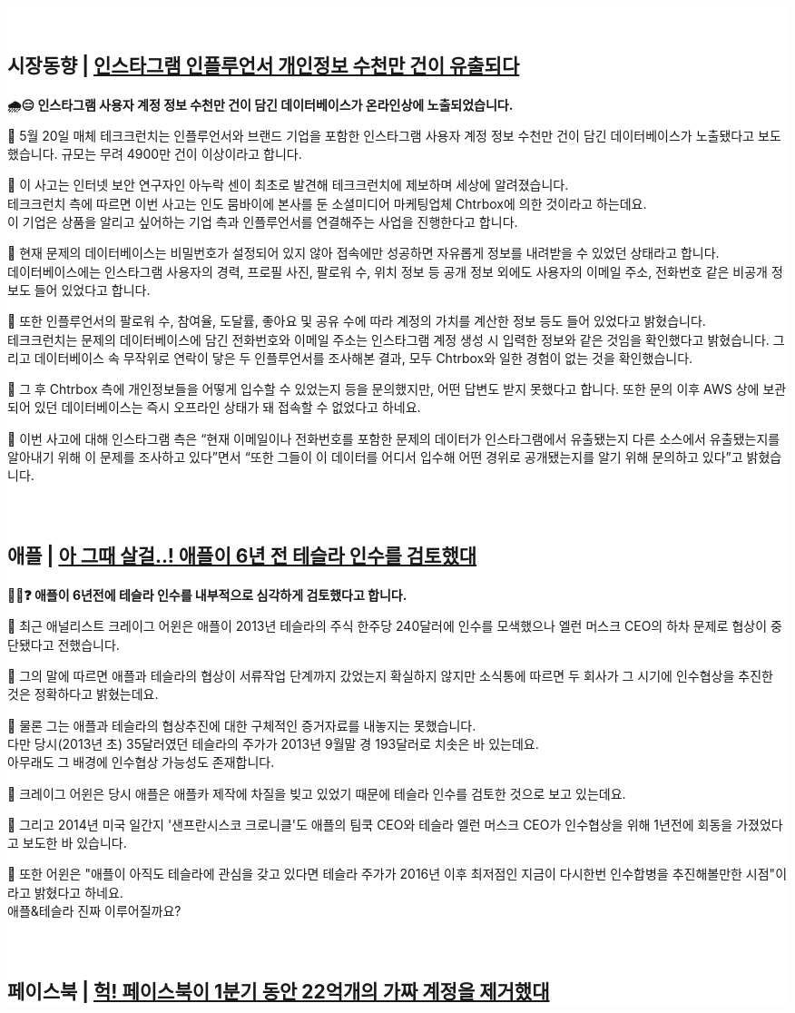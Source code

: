 <br>


## <a name="instagramIDLeaks_it_05_26"></a>시장동향 | [인스타그램 인플루언서 개인정보 수천만 건이 유출되다](https://news.naver.com/main/read.nhn?mode=LSD&mid=shm&sid1=105&oid=081&aid=0003000602)


<strong>🌧️😑 인스타그램 사용자 계정 정보 수천만 건이 담긴 데이터베이스가 온라인상에 노출되었습니다.</strong>

📍 5월 20일 매체 테크크런치는 인플루언서와 브랜드 기업을 포함한 인스타그램 사용자 계정 정보 수천만 건이 담긴 데이터베이스가 노출됐다고 보도했습니다. 
규모는 무려 4900만 건이 이상이라고 합니다.

📍 이 사고는 인터넷 보안 연구자인 아누락 센이 최초로 발견해 테크크런치에 제보하며 세상에 알려졌습니다.  
테크크런치 측에 따르면 이번 사고는 인도 뭄바이에 본사를 둔 소셜미디어 마케팅업체 Chtrbox에 의한 것이라고 하는데요.  
이 기업은 상품을 알리고 싶어하는 기업 측과 인플루언서를 연결해주는 사업을 진행한다고 합니다.


📍  현재 문제의 데이터베이스는 비밀번호가 설정되어 있지 않아 접속에만 성공하면 자유롭게 정보를 내려받을 수 있었던 상태라고 합니다.     
데이터베이스에는 인스타그램 사용자의 경력, 프로필 사진, 팔로워 수, 위치 정보 등 공개 정보 외에도 사용자의 이메일 주소, 전화번호 같은 비공개 정보도 들어 있었다고 합니다.


📍 또한 인플루언서의 팔로워 수, 참여율, 도달률, 좋아요 및 공유 수에 따라 계정의 가치를 계산한 정보 등도 들어 있었다고 밝혔습니다.   
테크크런치는 문제의 데이터베이스에 담긴 전화번호와 이메일 주소는 인스타그램 계정 생성 시 입력한 정보와 같은 것임을 확인했다고 밝혔습니다. 
그리고 데이터베이스 속 무작위로 연락이 닿은 두 인플루언서를 조사해본 결과, 모두 Chtrbox와 일한 경험이 없는 것을 확인했습니다.

📍 그 후 Chtrbox 측에 개인정보들을 어떻게 입수할 수 있었는지 등을 문의했지만, 어떤 답변도 받지 못했다고 합니다.
또한 문의 이후 AWS 상에 보관되어 있던 데이터베이스는 즉시 오프라인 상태가 돼 접속할 수 없었다고 하네요.

📍 이번 사고에 대해 인스타그램 측은 “현재 이메일이나 전화번호를 포함한 문제의 데이터가 인스타그램에서 유출됐는지 다른 소스에서 유출됐는지를 알아내기 위해 이 문제를 조사하고 있다”면서 “또한 그들이 이 데이터를 어디서 입수해 어떤 경위로 공개됐는지를 알기 위해 문의하고 있다”고 밝혔습니다.


<br>

## <a name="appleBuytesla_it_05_26"></a>애플 | [아 그때 살걸..! 애플이 6년 전 테슬라 인수를 검토했대](https://news.naver.com/main/read.nhn?mode=LSD&mid=shm&sid1=105&oid=031&aid=0000493795)


<strong>🍎🤝❓ 애플이 6년전에 테슬라 인수를 내부적으로 심각하게 검토했다고 합니다.</strong>
 
📍 최근 애널리스트 크레이그 어윈은 애플이 2013년 테슬라의 주식 한주당 240달러에 인수를 모색했으나 엘런 머스크 CEO의 하차 문제로 협상이 중단됐다고 전했습니다.

📍 그의 말에 따르면 애플과 테슬라의 협상이 서류작업 단계까지 갔었는지 확실하지 않지만 소식통에 따르면 두 회사가 그 시기에 인수협상을 추진한 것은 정확하다고 밝혔는데요.

📍 물론 그는 애플과 테슬라의 협상추진에 대한 구체적인 증거자료를 내놓지는 못했습니다.  
다만 당시(2013년 초) 35달러였던 테슬라의 주가가 2013년 9월말 경 193달러로 치솟은 바 있는데요.  
아무래도 그 배경에 인수협상 가능성도 존재합니다.

📍 크레이그 어윈은 당시 애플은 애플카 제작에 차질을 빚고 있었기 때문에 테슬라 인수를 검토한 것으로 보고 있는데요.

📍 그리고 2014년 미국 일간지 '샌프란시스코 크로니클'도 애플의 팀쿡 CEO와 테슬라 엘런 머스크 CEO가 인수협상을 위해 1년전에 회동을 가졌었다고 보도한 바 있습니다.

📍 또한 어윈은 "애플이 아직도 테슬라에 관심을 갖고 있다면 테슬라 주가가 2016년 이후 최저점인 지금이 다시한번 인수합병을 추진해볼만한 시점"이라고 밝혔다고 하네요.  
애플&테슬라 진짜 이루어질까요?


<br>

## <a name="facebookDeleteFakeID_it_05_26"></a>페이스북 | [헉! 페이스북이 1분기 동안 22억개의 가짜 계정을 제거했대](https://news.naver.com/main/read.nhn?mode=LSD&mid=shm&sid1=105&oid=001&aid=0010844874)
